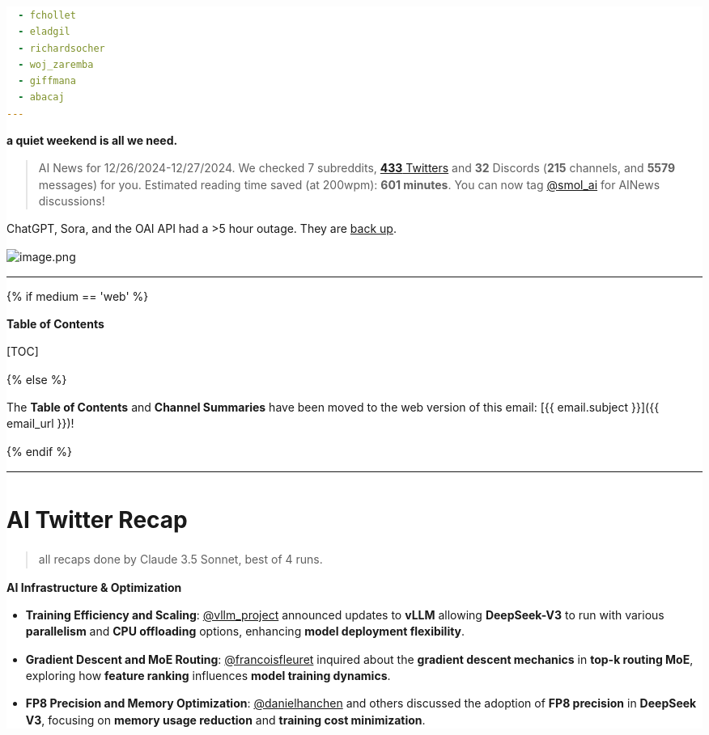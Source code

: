 ```yaml
  - fchollet
  - eladgil
  - richardsocher
  - woj_zaremba
  - giffmana
  - abacaj
---
```



**a quiet weekend is all we need.**

> AI News for 12/26/2024-12/27/2024. We checked 7 subreddits, [**433** Twitters](https://twitter.com/i/lists/1585430245762441216) and **32** Discords (**215** channels, and **5579** messages) for you. Estimated reading time saved (at 200wpm): **601 minutes**. You can now tag [@smol_ai](https://x.com/smol_ai) for AINews discussions!

ChatGPT, Sora, and the OAI API had a >5 hour outage. They are [back up](https://x.com/OpenAI/status/1872444309506765141).

![image.png](https://assets.buttondown.email/images/0fd6f94c-2c41-4dd6-b651-ac72de8ef9e5.png?w=960&fit=max)

---


{% if medium == 'web' %}


**Table of Contents**

[TOC] 

{% else %}

The **Table of Contents** and **Channel Summaries** have been moved to the web version of this email: [{{ email.subject }}]({{ email_url }})!

{% endif %}


---

# AI Twitter Recap

> all recaps done by Claude 3.5 Sonnet, best of 4 runs.

**AI Infrastructure & Optimization**

- **Training Efficiency and Scaling**: [@vllm_project](https://twitter.com/vllm_project/status/1872453508127130017) announced updates to **vLLM** allowing **DeepSeek-V3** to run with various **parallelism** and **CPU offloading** options, enhancing **model deployment flexibility**.

- **Gradient Descent and MoE Routing**: [@francoisfleuret](https://twitter.com/francoisfleuret/status/1872370360307568964) inquired about the **gradient descent mechanics** in **top-k routing MoE**, exploring how **feature ranking** influences **model training dynamics**.

- **FP8 Precision and Memory Optimization**: [@danielhanchen](https://twitter.com/danielhanchen/status/1872719599029850391) and others discussed the adoption of **FP8 precision** in **DeepSeek V3**, focusing on **memory usage reduction** and **training cost minimization**.
